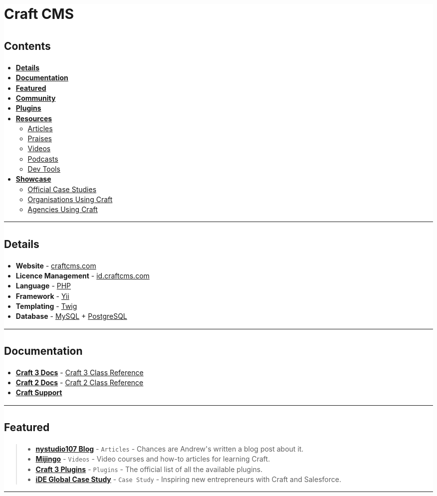 # Craft CMS

## Contents

- [**Details**](#details)
- [**Documentation**](#documentation)
- [**Featured**](#featured)
- [**Community**](#community)
- [**Plugins**](#plugins)
- [**Resources**](#resources)
  - [Articles](#articles)
  - [Praises](#praises)
  - [Videos](#videos)
  - [Podcasts](#podcasts)
  - [Dev Tools](#dev-tools)
- [**Showcase**](#showcase)
  - [Official Case Studies](#official-case-studies)
  - [Organisations Using Craft](#organisations-using-craft)
  - [Agencies Using Craft](#agencies-using-craft)

---

## Details

- **Website** - [craftcms.com](https://craftcms.com)
- **Licence Management** - [id.craftcms.com](https://id.craftcms.com)
- **Language** - [PHP](http://www.php.net/)
- **Framework** - [Yii](https://www.yiiframework.com/)
- **Templating** - [Twig](https://twig.symfony.com/)
- **Database** - [MySQL](https://www.mysql.com/) + [PostgreSQL](https://www.postgresql.org/)

---

## Documentation

- [**Craft 3 Docs**](https://docs.craftcms.com/v3) - [Craft 3 Class Reference](https://docs.craftcms.com/api/v3)
- [**Craft 2 Docs**](https://docs.craftcms.com/v2) - [Craft 2 Class Reference](https://docs.craftcms.com/api/v2)
- [**Craft Support**](https://craftcms.com/support)

---

## Featured

> - [**nystudio107 Blog**](https://nystudio107.com/blog) - `Articles` - Chances are Andrew's written a blog post about it.
> - [**Mijingo**](https://mijingo.com/craft) - `Videos` - Video courses and how-to articles for learning Craft.
> - [**Craft 3 Plugins**](https://plugins.craftcms.com) - `Plugins` - The official list of all the available plugins.
> - [**iDE Global Case Study**](https://craftcms.com/news/ide-global-case-study) - `Case Study` - Inspiring new entrepreneurs with Craft and Salesforce.

---
